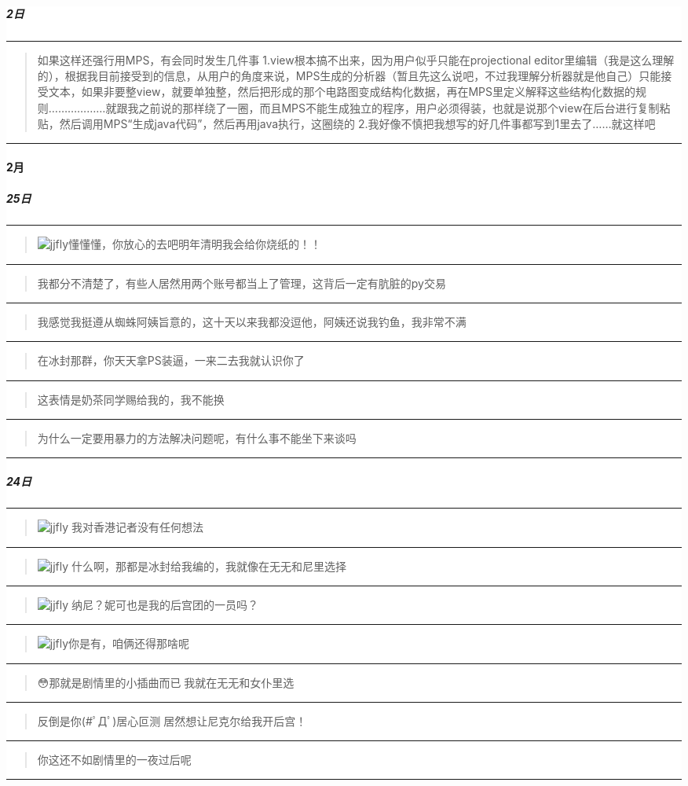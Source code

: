 ##### 2日

---
> 如果这样还强行用MPS，有会同时发生几件事
1.view根本搞不出来，因为用户似乎只能在projectional editor里编辑（我是这么理解的），根据我目前接受到的信息，从用户的角度来说，MPS生成的分析器（暂且先这么说吧，不过我理解分析器就是他自己）只能接受文本，如果非要整view，就要单独整，然后把形成的那个电路图变成结构化数据，再在MPS里定义解释这些结构化数据的规则………………就跟我之前说的那样绕了一圈，而且MPS不能生成独立的程序，用户必须得装，也就是说那个view在后台进行复制粘贴，然后调用MPS“生成java代码”，然后再用java执行，这圈绕的
2.我好像不慎把我想写的好几件事都写到1里去了……就这样吧

---
#### 2月

##### 25日

---
> ![jjfly](../raw/3A_0x05.png)懂懂懂，你放心的去吧明年清明我会给你烧纸的！！

---
> 我都分不清楚了，有些人居然用两个账号都当上了管理，这背后一定有肮脏的py交易

---
> 我感觉我挺遵从蜘蛛阿姨旨意的，这十天以来我都没逗他，阿姨还说我钓鱼，我非常不满

---
> 在冰封那群，你天天拿PS装逼，一来二去我就认识你了

---
> 这表情是奶茶同学赐给我的，我不能换

---
> 为什么一定要用暴力的方法解决问题呢，有什么事不能坐下来谈吗

---
##### 24日

---
> ![jjfly](../raw/3A_0x12.jpg) 我对香港记者没有任何想法

---
> ![jjfly](../raw/3A_0x12.jpg) 什么啊，那都是冰封给我编的，我就像在无无和尼里选择

---
> ![jjfly](../raw/3A_0x12.jpg) 纳尼？妮可也是我的后宫团的一员吗？

---
> ![jjfly](../raw/3A_0x12.jpg)你是有，咱俩还得那啥呢

---
> 😳那就是剧情里的小插曲而已 我就在无无和女仆里选

---
> 反倒是你(#ﾟДﾟ)居心叵测 居然想让尼克尔给我开后宫！

---
> 你这还不如剧情里的一夜过后呢

---